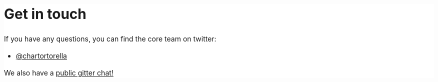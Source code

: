 # Get in touch

If you have any questions, you can find the core team on twitter:

- [@chartortorella](https://twitter.com/chartortorella)

We also have a [public gitter chat!](https://gitter.im/ReactiveReSwift/Lobby)
